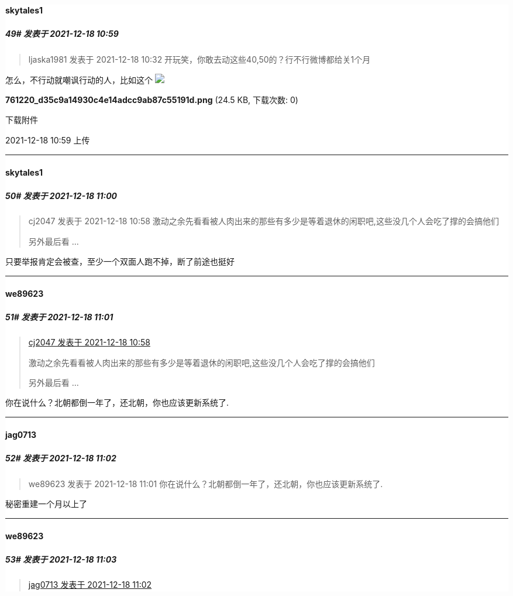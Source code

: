 ####  skytales1  
##### 49#       发表于 2021-12-18 10:59

<blockquote>ljaska1981 发表于 2021-12-18 10:32
开玩笑，你敢去动这些40,50的？行不行微博都给关1个月</blockquote>
怎么，不行动就嘲讽行动的人，比如这个

<img src="https://img.saraba1st.com/forum/202112/18/105910ueh6apfjjmuh5lta.png" referrerpolicy="no-referrer">

<strong>761220_d35c9a14930c4e14adcc9ab87c55191d.png</strong> (24.5 KB, 下载次数: 0)

下载附件

2021-12-18 10:59 上传

*****

####  skytales1  
##### 50#       发表于 2021-12-18 11:00

<blockquote>cj2047 发表于 2021-12-18 10:58
激动之余先看看被人肉出来的那些有多少是等着退休的闲职吧,这些没几个人会吃了撑的会搞他们

另外最后看 ...</blockquote>
只要举报肯定会被查，至少一个双面人跑不掉，断了前途也挺好

*****

####  we89623  
##### 51#       发表于 2021-12-18 11:01

<blockquote><a href="httphttps://bbs.saraba1st.com/2b/forum.php?mod=redirect&amp;goto=findpost&amp;pid=53984714&amp;ptid=2043155" target="_blank">cj2047 发表于 2021-12-18 10:58</a>

激动之余先看看被人肉出来的那些有多少是等着退休的闲职吧,这些没几个人会吃了撑的会搞他们

另外最后看 ...</blockquote>
你在说什么？北朝都倒一年了，还北朝，你也应该更新系统了.

*****

####  jag0713  
##### 52#       发表于 2021-12-18 11:02

<blockquote>we89623 发表于 2021-12-18 11:01
你在说什么？北朝都倒一年了，还北朝，你也应该更新系统了.</blockquote>
秘密重建一个月以上了

*****

####  we89623  
##### 53#       发表于 2021-12-18 11:03

<blockquote><a href="httphttps://bbs.saraba1st.com/2b/forum.php?mod=redirect&amp;goto=findpost&amp;pid=53984751&amp;ptid=2043155" target="_blank">jag0713 发表于 2021-12-18 11:02</a>
